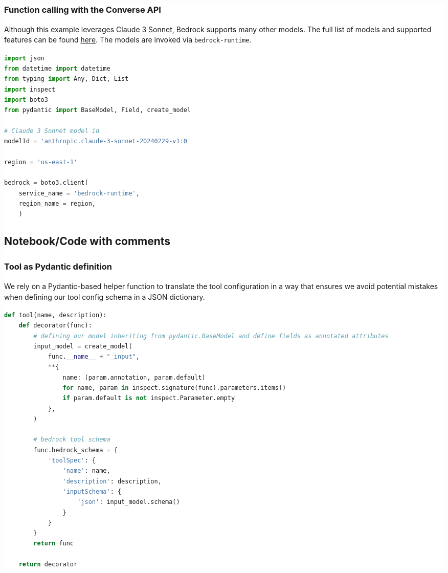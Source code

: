 ### Function calling with the Converse API 
Although this example leverages Claude 3 Sonnet, Bedrock supports many other models. The full list of models and supported features can be found [here](https://docs.aws.amazon.com/bedrock/latest/userguide/conversation-inference.html). The models are invoked via `bedrock-runtime`.


```python
import json
from datetime import datetime
from typing import Any, Dict, List
import inspect
import boto3
from pydantic import BaseModel, Field, create_model

# Claude 3 Sonnet model id
modelId = 'anthropic.claude-3-sonnet-20240229-v1:0'

region = 'us-east-1'

bedrock = boto3.client(
    service_name = 'bedrock-runtime',
    region_name = region,
    )
```

<h2>Notebook/Code with comments</h2>

### Tool as Pydantic definition

We rely on a Pydantic-based helper function to translate the tool configuration in a way that ensures we avoid potential mistakes when defining our tool config schema in a JSON dictionary.


```python
def tool(name, description):
    def decorator(func):
        # defining our model inheriting from pydantic.BaseModel and define fields as annotated attributes
        input_model = create_model(
            func.__name__ + "_input",
            **{
                name: (param.annotation, param.default)
                for name, param in inspect.signature(func).parameters.items()
                if param.default is not inspect.Parameter.empty
            },
        )

        # bedrock tool schema
        func.bedrock_schema = {
            'toolSpec': {
                'name': name,
                'description': description,
                'inputSchema': {
                    'json': input_model.schema()
                }
            }
        }
        return func

    return decorator
```
